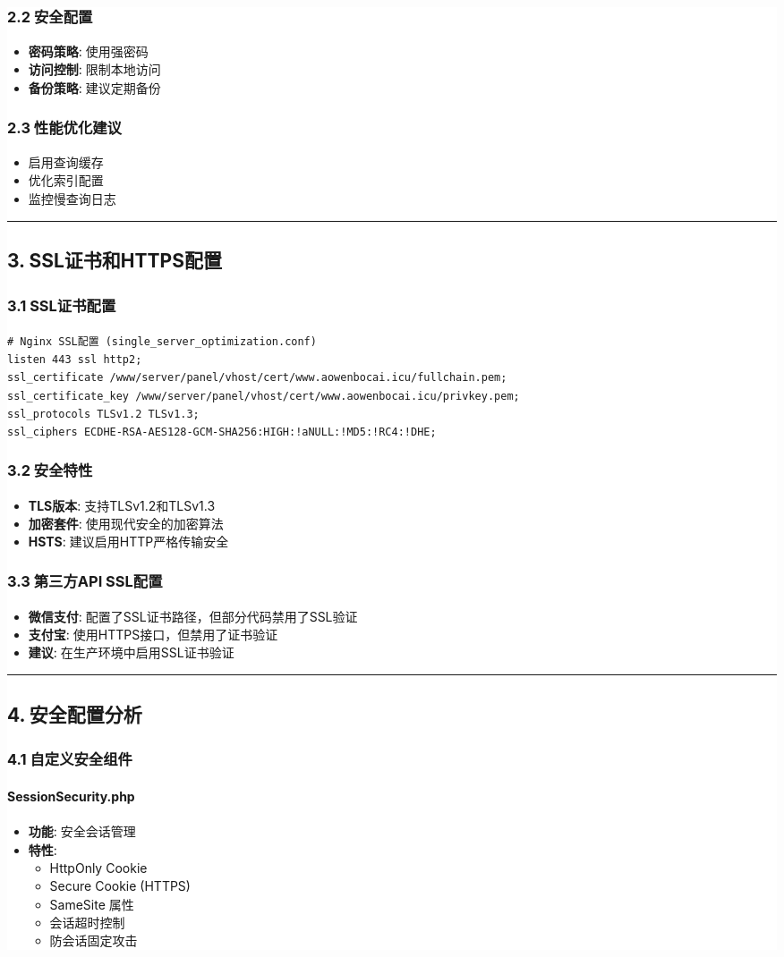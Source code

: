 ### 2.2 安全配置
- **密码策略**: 使用强密码
- **访问控制**: 限制本地访问
- **备份策略**: 建议定期备份

### 2.3 性能优化建议
- 启用查询缓存
- 优化索引配置
- 监控慢查询日志

---

## 3. SSL证书和HTTPS配置

### 3.1 SSL证书配置
```nginx
# Nginx SSL配置 (single_server_optimization.conf)
listen 443 ssl http2;
ssl_certificate /www/server/panel/vhost/cert/www.aowenbocai.icu/fullchain.pem;
ssl_certificate_key /www/server/panel/vhost/cert/www.aowenbocai.icu/privkey.pem;
ssl_protocols TLSv1.2 TLSv1.3;
ssl_ciphers ECDHE-RSA-AES128-GCM-SHA256:HIGH:!aNULL:!MD5:!RC4:!DHE;
```

### 3.2 安全特性
- **TLS版本**: 支持TLSv1.2和TLSv1.3
- **加密套件**: 使用现代安全的加密算法
- **HSTS**: 建议启用HTTP严格传输安全

### 3.3 第三方API SSL配置
- **微信支付**: 配置了SSL证书路径，但部分代码禁用了SSL验证
- **支付宝**: 使用HTTPS接口，但禁用了证书验证
- **建议**: 在生产环境中启用SSL证书验证

---

## 4. 安全配置分析

### 4.1 自定义安全组件

#### SessionSecurity.php
- **功能**: 安全会话管理
- **特性**: 
  - HttpOnly Cookie
  - Secure Cookie (HTTPS)
  - SameSite 属性
  - 会话超时控制
  - 防会话固定攻击
